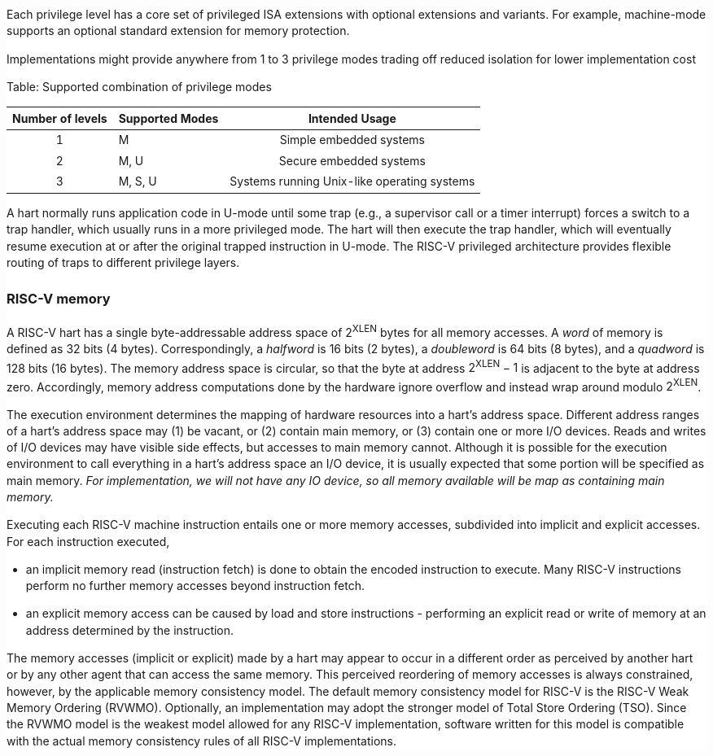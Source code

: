 Each privilege level has a core set of privileged ISA extensions with optional extensions and
variants. For example, machine-mode supports an optional standard extension for memory protection.

Implementations might provide anywhere from 1 to 3 privilege modes trading off reduced isolation for
lower implementation cost

Table: Supported combination of privilege modes

| Number of levels   | Supported Modes |                Intended Usage               |
|:------------------:|-----------------|:-------------------------------------------:|
|          1         | M               | Simple embedded systems                     |
|          2         | M, U            | Secure embedded systems                     |
|          3         | M, S, U         | Systems running Unix-like operating systems |

A hart normally runs application code in U-mode until some trap (e.g., a supervisor call or a timer
interrupt) forces a switch to a trap handler, which usually runs in a more privileged mode. The hart
will then execute the trap handler, which will eventually resume execution at or after the original
trapped instruction in U-mode. The RISC-V privileged architecture provides flexible routing of traps
to different privilege layers.

### RISC-V memory

A RISC-V hart has a single byte-addressable address space of $2^{\text{XLEN}}$ bytes for all memory
accesses. A *word* of memory is defined as 32 bits (4 bytes). Correspondingly, a *halfword* is 16
bits (2 bytes), a *doubleword* is 64 bits (8 bytes), and a *quadword* is 128 bits (16 bytes). The
memory address space is circular, so that the byte at address $2^{\text{XLEN}} - 1$ is adjacent to
the byte at address zero. Accordingly, memory address computations done by the hardware ignore
overflow and instead wrap around modulo $2^{\text{XLEN}}$.

The execution environment determines the mapping of hardware resources into a hart’s address space.
Different address ranges of a hart’s address space may (1) be vacant, or (2) contain main memory, or
(3) contain one or more I/O devices. Reads and writes of I/O devices may have visible side effects,
but accesses to main memory cannot. Although it is possible for the execution environment to call
everything in a hart’s address space an I/O device, it is usually expected that some portion will be
specified as main memory. *For implementation, we will not have any IO device, so all memory
available will be map as containing main memory.*

Executing each RISC-V machine instruction entails one or more memory accesses, subdivided into
implicit and explicit accesses. For each instruction executed, 

- an implicit memory read (instruction fetch) is done to obtain the encoded instruction to execute.
Many RISC-V instructions perform no further memory accesses beyond instruction fetch. 

- an explicit memory access can be caused by load and store instructions - performing an explicit
read or write of memory at an address determined by the instruction.

The memory accesses (implicit or explicit) made by a hart may appear to occur in a different order
as perceived by another hart or by any other agent that can access the same memory. This perceived
reordering of memory accesses is always constrained, however, by the applicable memory consistency
model. The default memory consistency model for RISC-V is the RISC-V Weak Memory Ordering (RVWMO).
Optionally, an implementation may adopt the stronger model of Total Store Ordering (TSO). Since the
RVWMO model is the weakest model allowed for any RISC-V implementation, software written for this
model is compatible with the actual memory consistency rules of all RISC-V implementations.
